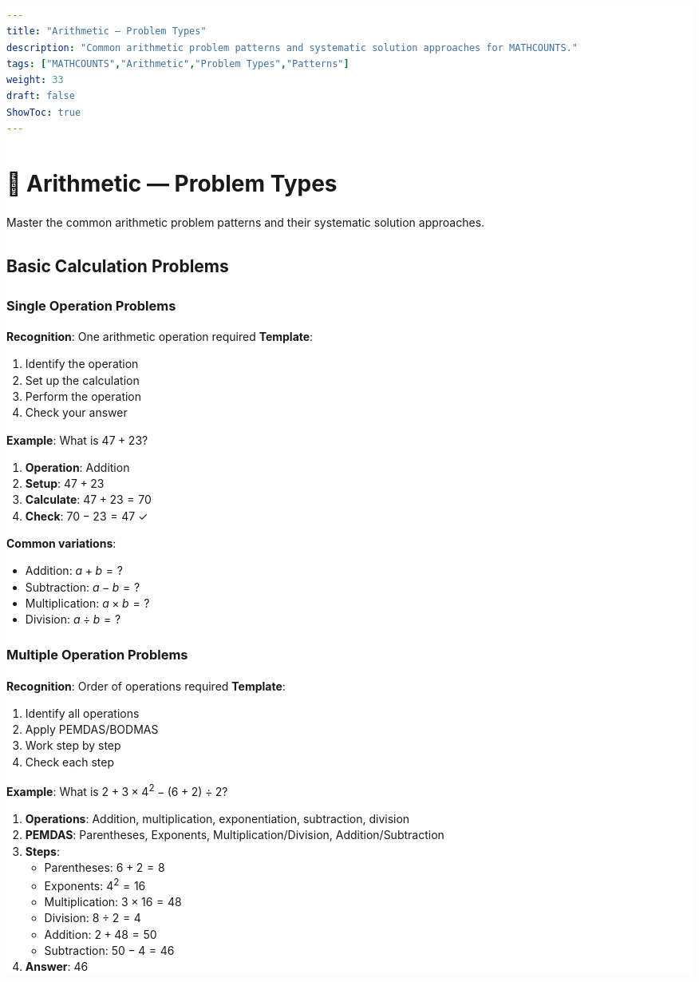 ```yaml
---
title: "Arithmetic — Problem Types"
description: "Common arithmetic problem patterns and systematic solution approaches for MATHCOUNTS."
tags: ["MATHCOUNTS","Arithmetic","Problem Types","Patterns"]
weight: 33
draft: false
ShowToc: true
---
```


# 🔢 Arithmetic — Problem Types

Master the common arithmetic problem patterns and their systematic solution approaches.

## Basic Calculation Problems

### Single Operation Problems
**Recognition**: One arithmetic operation required
**Template**:
1. Identify the operation
2. Set up the calculation
3. Perform the operation
4. Check your answer

**Example**: What is $47 + 23$?
1. **Operation**: Addition
2. **Setup**: $47 + 23$
3. **Calculate**: $47 + 23 = 70$
4. **Check**: $70 - 23 = 47$ ✓

**Common variations**:
- Addition: $a + b = ?$
- Subtraction: $a - b = ?$
- Multiplication: $a \times b = ?$
- Division: $a \div b = ?$

### Multiple Operation Problems
**Recognition**: Order of operations required
**Template**:
1. Identify all operations
2. Apply PEMDAS/BODMAS
3. Work step by step
4. Check each step

**Example**: What is $2 + 3 \times 4^2 - (6 + 2) \div 2$?
1. **Operations**: Addition, multiplication, exponentiation, subtraction, division
2. **PEMDAS**: Parentheses, Exponents, Multiplication/Division, Addition/Subtraction
3. **Steps**:
   - Parentheses: $6 + 2 = 8$
   - Exponents: $4^2 = 16$
   - Multiplication: $3 \times 16 = 48$
   - Division: $8 \div 2 = 4$
   - Addition: $2 + 48 = 50$
   - Subtraction: $50 - 4 = 46$
4. **Answer**: $46$
